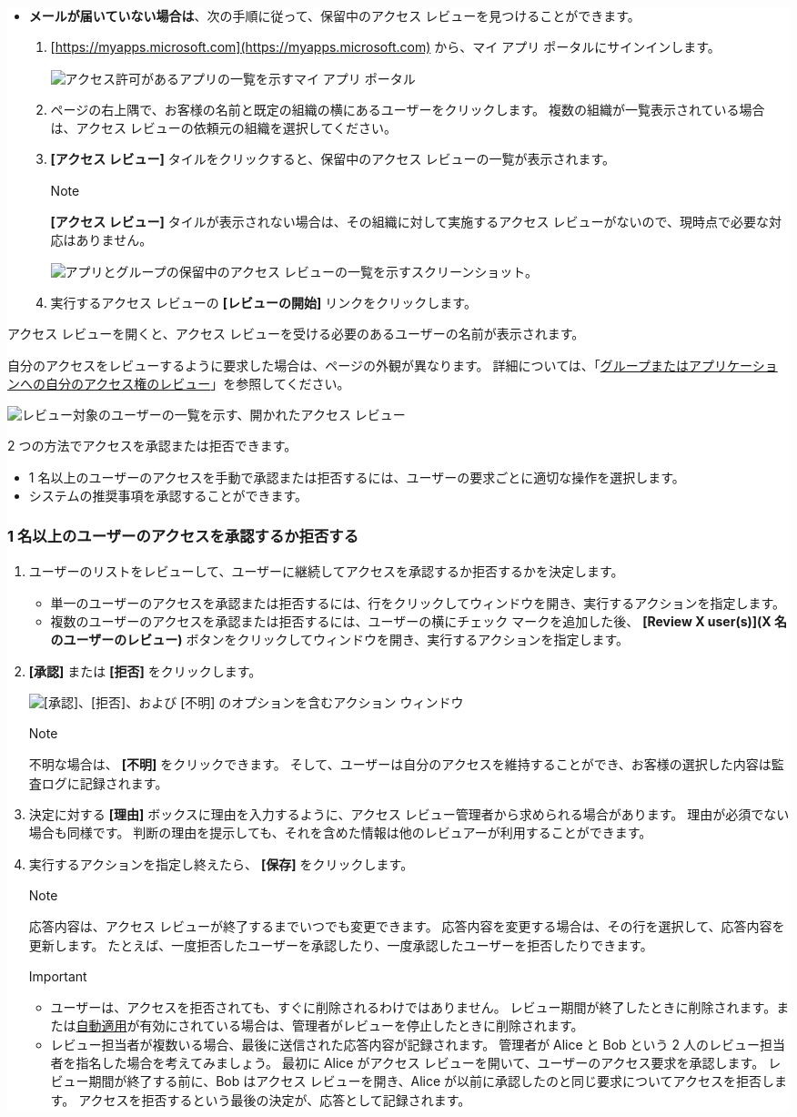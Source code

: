 - **メールが届いていない場合は**、次の手順に従って、保留中のアクセス レビューを見つけることができます。

    1. [https://myapps.microsoft.com](https://myapps.microsoft.com) から、マイ アプリ ポータルにサインインします。

        ![アクセス許可があるアプリの一覧を示すマイ アプリ ポータル](./media/perform-access-review/myapps-access-panel.png)

    1. ページの右上隅で、お客様の名前と既定の組織の横にあるユーザーをクリックします。 複数の組織が一覧表示されている場合は、アクセス レビューの依頼元の組織を選択してください。

    1. **[アクセス レビュー]** タイルをクリックすると、保留中のアクセス レビューの一覧が表示されます。

        > [!NOTE]
        > **[アクセス レビュー]** タイルが表示されない場合は、その組織に対して実施するアクセス レビューがないので、現時点で必要な対応はありません。

        ![アプリとグループの保留中のアクセス レビューの一覧を示すスクリーンショット。](./media/perform-access-review/access-reviews-list.png)

    1. 実行するアクセス レビューの **[レビューの開始]** リンクをクリックします。

アクセス レビューを開くと、アクセス レビューを受ける必要のあるユーザーの名前が表示されます。

自分のアクセスをレビューするように要求した場合は、ページの外観が異なります。 詳細については、「[グループまたはアプリケーションへの自分のアクセス権のレビュー](review-your-access.md)」を参照してください。

![レビュー対象のユーザーの一覧を示す、開かれたアクセス レビュー](./media/perform-access-review/perform-access-review.png)

2 つの方法でアクセスを承認または拒否できます。

- 1 名以上のユーザーのアクセスを手動で承認または拒否するには、ユーザーの要求ごとに適切な操作を選択します。
- システムの推奨事項を承認することができます。

### <a name="approve-or-deny-access-for-one-or-more-users"></a>1 名以上のユーザーのアクセスを承認するか拒否する

1. ユーザーのリストをレビューして、ユーザーに継続してアクセスを承認するか拒否するかを決定します。

    - 単一のユーザーのアクセスを承認または拒否するには、行をクリックしてウィンドウを開き、実行するアクションを指定します。 
    - 複数のユーザーのアクセスを承認または拒否するには、ユーザーの横にチェック マークを追加した後、 **[Review X user(s)]\(X 名のユーザーのレビュー\)** ボタンをクリックしてウィンドウを開き、実行するアクションを指定します。

1. **[承認]** または **[拒否]** をクリックします。 

    ![[承認]、[拒否]、および [不明] のオプションを含むアクション ウィンドウ](./media/perform-access-review/approve-deny.png)
    >[!NOTE]
    > 不明な場合は、 **[不明]** をクリックできます。 そして、ユーザーは自分のアクセスを維持することができ、お客様の選択した内容は監査ログに記録されます。

1. 決定に対する **[理由]** ボックスに理由を入力するように、アクセス レビュー管理者から求められる場合があります。 理由が必須でない場合も同様です。 判断の理由を提示しても、それを含めた情報は他のレビュアーが利用することができます。

1. 実行するアクションを指定し終えたら、 **[保存]** をクリックします。

    >[!NOTE]
    > 応答内容は、アクセス レビューが終了するまでいつでも変更できます。 応答内容を変更する場合は、その行を選択して、応答内容を更新します。 たとえば、一度拒否したユーザーを承認したり、一度承認したユーザーを拒否したりできます。

    >[!IMPORTANT]
    > - ユーザーは、アクセスを拒否されても、すぐに削除されるわけではありません。 レビュー期間が終了したときに削除されます。または[自動適用](complete-access-review.md#apply-the-changes)が有効にされている場合は、管理者がレビューを停止したときに削除されます。
    > - レビュー担当者が複数いる場合、最後に送信された応答内容が記録されます。 管理者が Alice と Bob という 2 人のレビュー担当者を指名した場合を考えてみましょう。 最初に Alice がアクセス レビューを開いて、ユーザーのアクセス要求を承認します。 レビュー期間が終了する前に、Bob はアクセス レビューを開き、Alice が以前に承認したのと同じ要求についてアクセスを拒否します。 アクセスを拒否するという最後の決定が、応答として記録されます。
